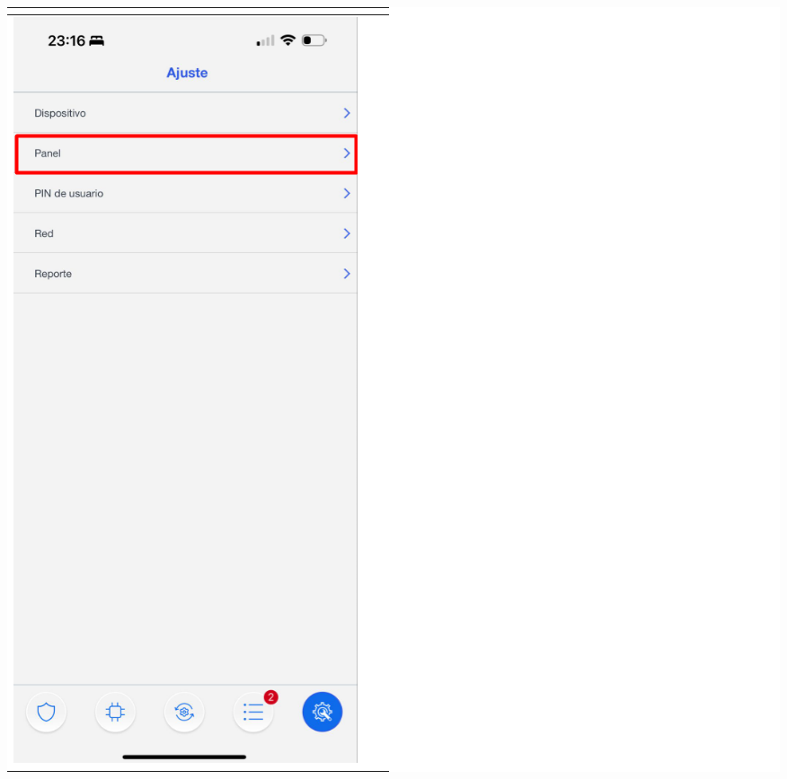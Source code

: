 <table data-view="cards"><thead><tr><th></th><th></th><th></th></tr></thead><tbody><tr><td><img src=".gitbook/assets/image (1) (1) (1) (1) (1) (1) (1) (1) (1) (1) (1) (1) (1) (1) (1) (1) (1) (1) (1) (1) (1) (1) (1) (1) (1) (1) (1) (1) (1) (1) (1) (1) (1) (1) (1) (1) (1) (1) (1) (1) (1) (1) (1) (1) (1) (1) (1) (1) (1) (1) (1) (1) (1) (1) (1) (1) (1) (1) (1) (1) ( (1).png" alt="" data-size="original"></td>
